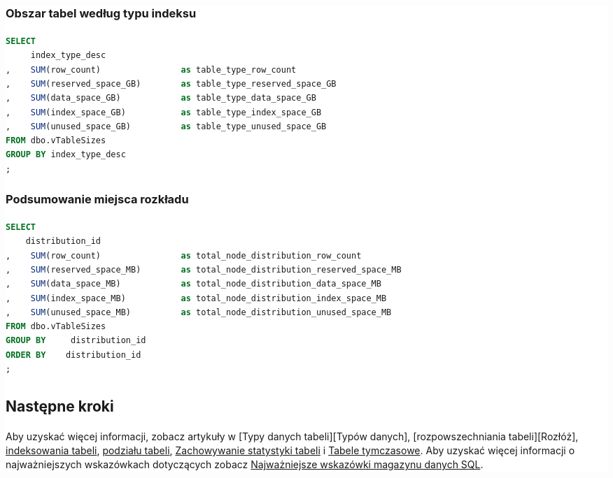 ### <a name="table-space-by-index-type"></a>Obszar tabel według typu indeksu

```sql
SELECT 
     index_type_desc
,    SUM(row_count)                as table_type_row_count
,    SUM(reserved_space_GB)        as table_type_reserved_space_GB
,    SUM(data_space_GB)            as table_type_data_space_GB
,    SUM(index_space_GB)           as table_type_index_space_GB
,    SUM(unused_space_GB)          as table_type_unused_space_GB
FROM dbo.vTableSizes
GROUP BY index_type_desc
;
```

### <a name="distribution-space-summary"></a>Podsumowanie miejsca rozkładu

```sql
SELECT 
    distribution_id
,    SUM(row_count)                as total_node_distribution_row_count
,    SUM(reserved_space_MB)        as total_node_distribution_reserved_space_MB
,    SUM(data_space_MB)            as total_node_distribution_data_space_MB
,    SUM(index_space_MB)           as total_node_distribution_index_space_MB
,    SUM(unused_space_MB)          as total_node_distribution_unused_space_MB
FROM dbo.vTableSizes
GROUP BY     distribution_id
ORDER BY    distribution_id
;
```

## <a name="next-steps"></a>Następne kroki

Aby uzyskać więcej informacji, zobacz artykuły w [Typy danych tabeli][Typów danych], [rozpowszechniania tabeli][Rozłóż], [indeksowania tabeli][indeks], [podziału tabeli][Partition], [Zachowywanie statystyki tabeli][Statystyki] i [Tabele tymczasowe][tymczasowe].  Aby uzyskać więcej informacji o najważniejszych wskazówkach dotyczących zobacz [Najważniejsze wskazówki magazynu danych SQL][].




[Omówienie]: ./sql-data-warehouse-tables-overview.md
[Typy danych]: ./sql-data-warehouse-tables-data-types.md
[Rozpowszechnianie]: ./sql-data-warehouse-tables-distribute.md
[Indeks]: ./sql-data-warehouse-tables-index.md
[Partition]: ./sql-data-warehouse-tables-partition.md
[Statystyki]: ./sql-data-warehouse-tables-statistics.md
[Tymczasowe]: ./sql-data-warehouse-tables-temporary.md
[Najważniejsze wskazówki magazynu danych SQL]: ./sql-data-warehouse-best-practices.md
[Ładowanie danych za pomocą Polybase]: ./sql-data-warehouse-load-from-azure-blob-storage-with-polybase.md


[TWORZENIE TABELI]: https://msdn.microsoft.com/library/mt203953.aspx
[RENAME]: https://msdn.microsoft.com/library/mt631611.aspx
[DBCC PDW_SHOWSPACEUSED]: https://msdn.microsoft.com/library/mt204028.aspx
[Właściwość tożsamości]: https://msdn.microsoft.com/library/ms186775.aspx
[Przypisywanie obejście klucza zastępczego]: https://blogs.msdn.microsoft.com/sqlcat/2016/02/18/assigning-surrogate-key-to-dimension-tables-in-sql-dw-and-aps/
[Powiązanych tabel]: https://msdn.microsoft.com/library/ms188066.aspx
[Kolumny obliczane]: https://msdn.microsoft.com/library/ms186241.aspx
[Rzadkie kolumn]: https://msdn.microsoft.com/library/cc280604.aspx
[Typy zdefiniowane przez użytkownika]: https://msdn.microsoft.com/library/ms131694.aspx
[Sekwencja]: https://msdn.microsoft.com/library/ff878091.aspx
[Wyzwalaczy]: https://msdn.microsoft.com/library/ms189799.aspx
[Widoki indeksowane]: https://msdn.microsoft.com/library/ms191432.aspx
[Synonimy]: https://msdn.microsoft.com/library/ms177544.aspx
[Indeksy unikatowe]: https://msdn.microsoft.com/library/ms188783.aspx


